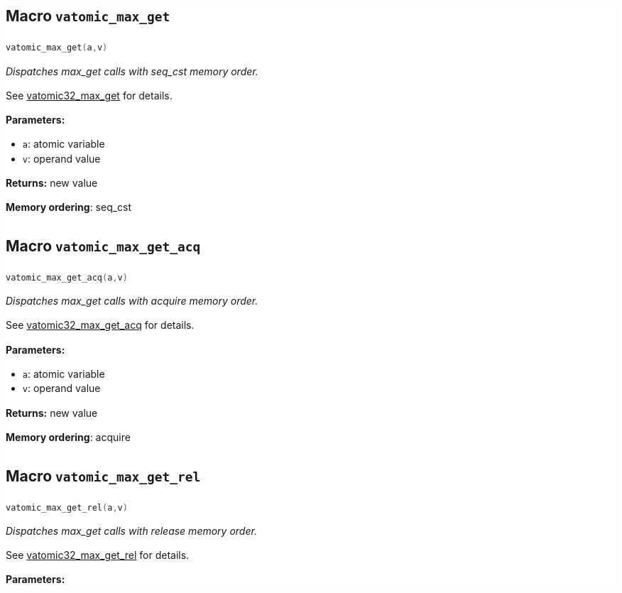 
##  Macro `vatomic_max_get`

```c
vatomic_max_get(a,v)
```

 
_Dispatches max_get calls with seq_cst memory order._ 


See [vatomic32_max_get](core_u32.h.md#function-vatomic32_max_get) for details.



**Parameters:**

- `a`: atomic variable 
- `v`: operand value 


**Returns:** new value

**Memory ordering**: seq_cst 


##  Macro `vatomic_max_get_acq`

```c
vatomic_max_get_acq(a,v)
```

 
_Dispatches max_get calls with acquire memory order._ 


See [vatomic32_max_get_acq](core_u32.h.md#function-vatomic32_max_get_acq) for details.



**Parameters:**

- `a`: atomic variable 
- `v`: operand value 


**Returns:** new value

**Memory ordering**: acquire 


##  Macro `vatomic_max_get_rel`

```c
vatomic_max_get_rel(a,v)
```

 
_Dispatches max_get calls with release memory order._ 


See [vatomic32_max_get_rel](core_u32.h.md#function-vatomic32_max_get_rel) for details.



**Parameters:**

